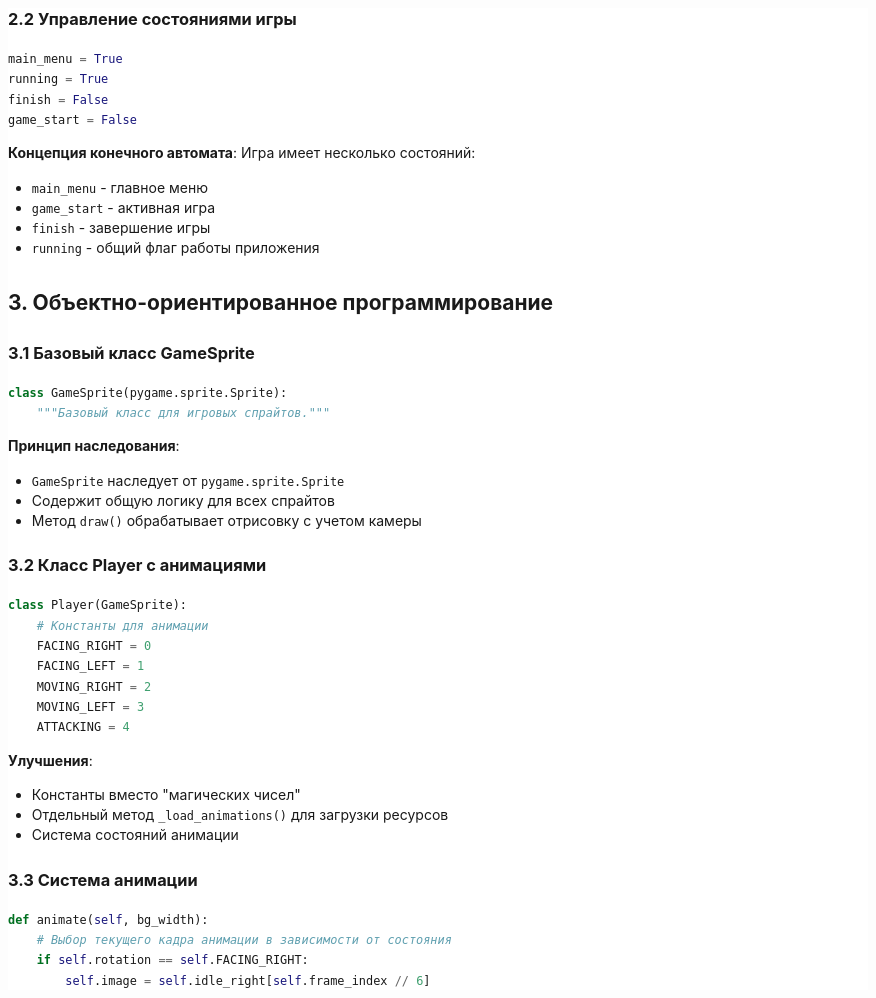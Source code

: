 ### 2.2 Управление состояниями игры

```python
main_menu = True
running = True
finish = False
game_start = False
```

**Концепция конечного автомата**: Игра имеет несколько состояний:
- `main_menu` - главное меню
- `game_start` - активная игра
- `finish` - завершение игры
- `running` - общий флаг работы приложения

## 3. Объектно-ориентированное программирование

### 3.1 Базовый класс GameSprite

```python
class GameSprite(pygame.sprite.Sprite):
    """Базовый класс для игровых спрайтов."""
```

**Принцип наследования**: 
- `GameSprite` наследует от `pygame.sprite.Sprite`
- Содержит общую логику для всех спрайтов
- Метод `draw()` обрабатывает отрисовку с учетом камеры

### 3.2 Класс Player с анимациями

```python
class Player(GameSprite):
    # Константы для анимации
    FACING_RIGHT = 0
    FACING_LEFT = 1
    MOVING_RIGHT = 2
    MOVING_LEFT = 3
    ATTACKING = 4
```

**Улучшения**:
- Константы вместо "магических чисел"
- Отдельный метод `_load_animations()` для загрузки ресурсов
- Система состояний анимации

### 3.3 Система анимации

```python
def animate(self, bg_width):
    # Выбор текущего кадра анимации в зависимости от состояния
    if self.rotation == self.FACING_RIGHT:
        self.image = self.idle_right[self.frame_index // 6]
```
